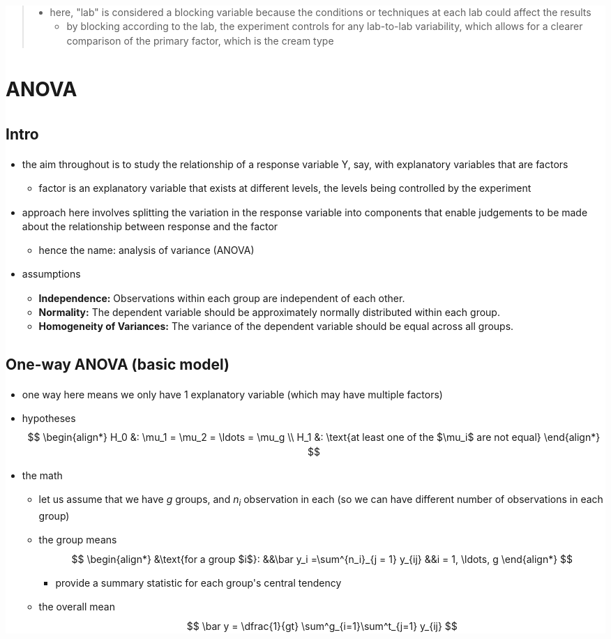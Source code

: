 >   - here, "lab" is considered a blocking variable because the conditions or techniques at each lab could affect the results
>     - by blocking according to the lab, the experiment controls for any lab-to-lab variability, which allows for a clearer comparison of the primary factor, which is the cream type

# ANOVA

## Intro

- the aim throughout is to study the relationship of a response variable Y, say, with explanatory variables that are factors

  - factor is an explanatory variable that exists at different levels, the levels being controlled by the experiment
- approach here involves splitting the variation in the response variable into components that enable judgements to be made about the relationship between response and the factor

  - hence the name: analysis of variance (ANOVA)
- assumptions
  - **Independence:** Observations within each group are independent of each other.
  - **Normality:** The dependent variable should be approximately normally distributed within each group.
  - **Homogeneity of Variances:** The variance of the dependent variable should be equal across all groups.

## One-way ANOVA (basic model)

- one way here means we only have 1 explanatory variable (which may have multiple factors)

- hypotheses
  $$
  \begin{align*}
  H_0 &: \mu_1 = \mu_2 = \ldots = \mu_g \\
  H_1 &: \text{at least one of the $\mu_i$ are not equal}
  \end{align*}
  $$

- the math 

  - let us assume that we have $g$ groups, and $n_i$ observation in each (so we can have different number of observations in each group)

  - the group means
    $$
    \begin{align*}
    &\text{for a group $i$}: &&\bar y_i =\sum^{n_i}_{j = 1} y_{ij} &&i = 1, \ldots, g
    \end{align*}
    $$

    - provide a summary statistic for each group's central tendency

  - the overall mean
    $$
    \bar y = \dfrac{1}{gt} \sum^g_{i=1}\sum^t_{j=1} y_{ij}
    $$
